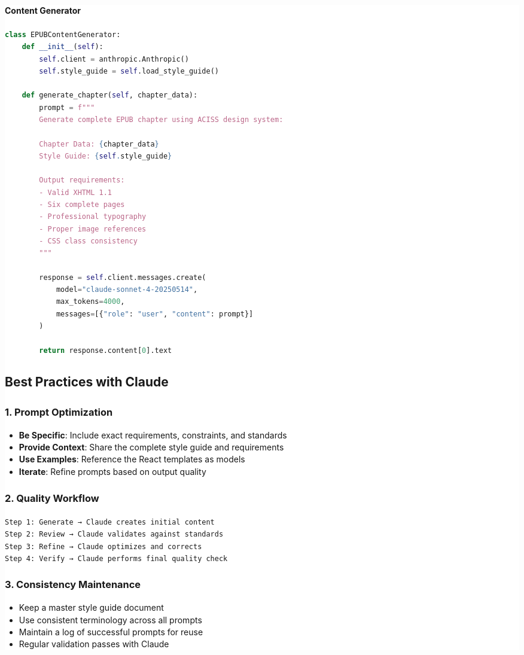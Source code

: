 #### Content Generator
```python
class EPUBContentGenerator:
    def __init__(self):
        self.client = anthropic.Anthropic()
        self.style_guide = self.load_style_guide()
    
    def generate_chapter(self, chapter_data):
        prompt = f"""
        Generate complete EPUB chapter using ACISS design system:
        
        Chapter Data: {chapter_data}
        Style Guide: {self.style_guide}
        
        Output requirements:
        - Valid XHTML 1.1
        - Six complete pages
        - Professional typography
        - Proper image references
        - CSS class consistency
        """
        
        response = self.client.messages.create(
            model="claude-sonnet-4-20250514",
            max_tokens=4000,
            messages=[{"role": "user", "content": prompt}]
        )
        
        return response.content[0].text
```

## Best Practices with Claude

### 1. Prompt Optimization
- **Be Specific**: Include exact requirements, constraints, and standards
- **Provide Context**: Share the complete style guide and requirements
- **Use Examples**: Reference the React templates as models
- **Iterate**: Refine prompts based on output quality

### 2. Quality Workflow
```
Step 1: Generate → Claude creates initial content
Step 2: Review → Claude validates against standards  
Step 3: Refine → Claude optimizes and corrects
Step 4: Verify → Claude performs final quality check
```

### 3. Consistency Maintenance
- Keep a master style guide document
- Use consistent terminology across all prompts
- Maintain a log of successful prompts for reuse
- Regular validation passes with Claude
